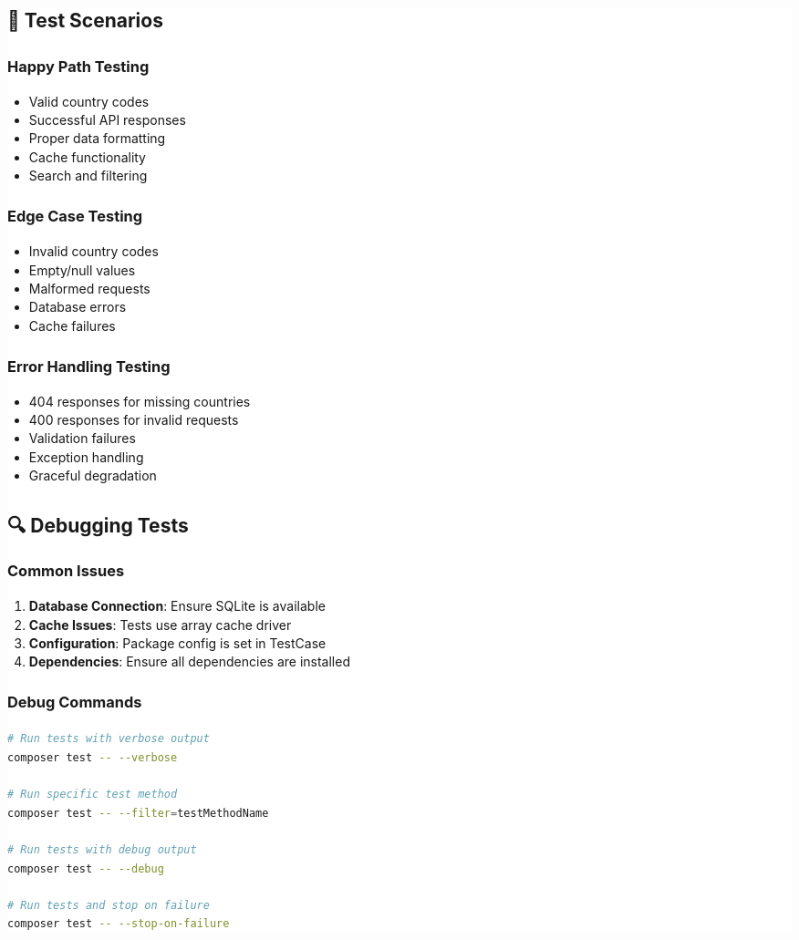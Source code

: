 ## 🎯 Test Scenarios

### Happy Path Testing

- Valid country codes
- Successful API responses
- Proper data formatting
- Cache functionality
- Search and filtering

### Edge Case Testing

- Invalid country codes
- Empty/null values
- Malformed requests
- Database errors
- Cache failures

### Error Handling Testing

- 404 responses for missing countries
- 400 responses for invalid requests
- Validation failures
- Exception handling
- Graceful degradation

## 🔍 Debugging Tests

### Common Issues

1. **Database Connection**: Ensure SQLite is available
2. **Cache Issues**: Tests use array cache driver
3. **Configuration**: Package config is set in TestCase
4. **Dependencies**: Ensure all dependencies are installed

### Debug Commands

```bash
# Run tests with verbose output
composer test -- --verbose

# Run specific test method
composer test -- --filter=testMethodName

# Run tests with debug output
composer test -- --debug

# Run tests and stop on failure
composer test -- --stop-on-failure
```
